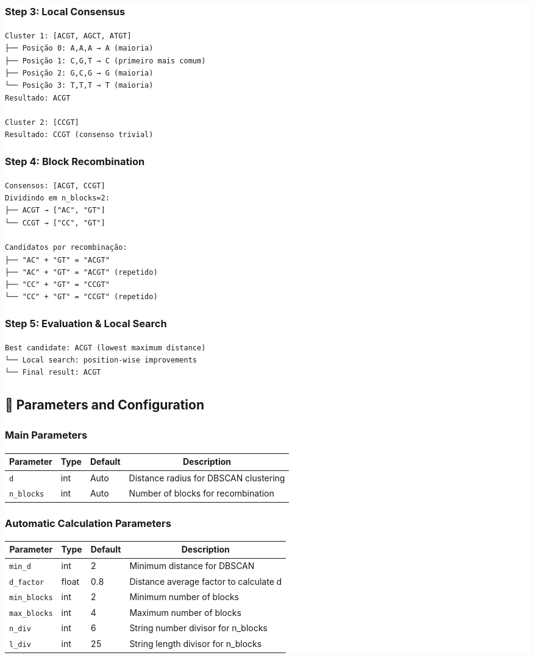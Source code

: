 ### Step 3: Local Consensus
```
Cluster 1: [ACGT, AGCT, ATGT]
├── Posição 0: A,A,A → A (maioria)
├── Posição 1: C,G,T → C (primeiro mais comum)
├── Posição 2: G,C,G → G (maioria)
└── Posição 3: T,T,T → T (maioria)
Resultado: ACGT

Cluster 2: [CCGT]
Resultado: CCGT (consenso trivial)
```

### Step 4: Block Recombination
```
Consensos: [ACGT, CCGT]
Dividindo em n_blocks=2:
├── ACGT → ["AC", "GT"]
└── CCGT → ["CC", "GT"]

Candidatos por recombinação:
├── "AC" + "GT" = "ACGT"
├── "AC" + "GT" = "ACGT" (repetido)
├── "CC" + "GT" = "CCGT"
└── "CC" + "GT" = "CCGT" (repetido)
```

### Step 5: Evaluation & Local Search
```
Best candidate: ACGT (lowest maximum distance)
└── Local search: position-wise improvements
└── Final result: ACGT
```

## 🔧 Parameters and Configuration

### Main Parameters

| Parameter | Type | Default | Description |
|-----------|------|---------|-------------|
| `d` | int | Auto | Distance radius for DBSCAN clustering |
| `n_blocks` | int | Auto | Number of blocks for recombination |

### Automatic Calculation Parameters

| Parameter | Type | Default | Description |
|-----------|------|---------|-------------|
| `min_d` | int | 2 | Minimum distance for DBSCAN |
| `d_factor` | float | 0.8 | Distance average factor to calculate d |
| `min_blocks` | int | 2 | Minimum number of blocks |
| `max_blocks` | int | 4 | Maximum number of blocks |
| `n_div` | int | 6 | String number divisor for n_blocks |
| `l_div` | int | 25 | String length divisor for n_blocks |

